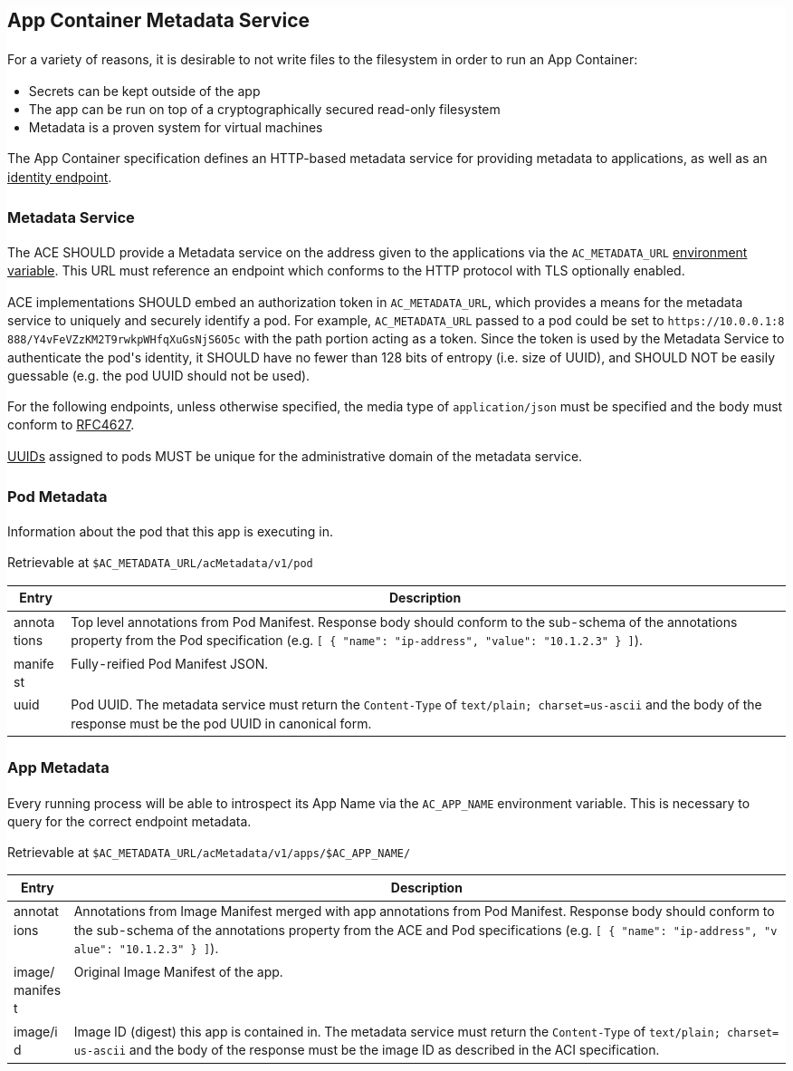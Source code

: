 ## App Container Metadata Service

For a variety of reasons, it is desirable to not write files to the filesystem in order to run an App Container:
* Secrets can be kept outside of the app
* The app can be run on top of a cryptographically secured read-only filesystem
* Metadata is a proven system for virtual machines

The App Container specification defines an HTTP-based metadata service for providing metadata to applications, as well as an [identity endpoint](#identity-endpoint).

### Metadata Service

The ACE SHOULD provide a Metadata service on the address given to the applications via the `AC_METADATA_URL` [environment variable](#execution-environment).
This URL must reference an endpoint which conforms to the HTTP protocol with TLS optionally enabled.

ACE implementations SHOULD embed an authorization token in `AC_METADATA_URL`, which provides a means for the metadata service to uniquely and securely identify a pod.
For example, `AC_METADATA_URL` passed to a pod could be set to `https://10.0.0.1:8888/Y4vFeVZzKM2T9rwkpWHfqXuGsNjS6O5c` with the path portion acting as a token.
Since the token is used by the Metadata Service to authenticate the pod's identity, it SHOULD have no fewer than 128 bits of entropy (i.e. size of UUID), and SHOULD NOT be easily guessable (e.g. the pod UUID should not be used).

For the following endpoints, unless otherwise specified, the media type of `application/json` must be specified and the body must conform to [RFC4627](http://www.ietf.org/rfc/rfc4627.txt).

[UUIDs](#pod-uuid) assigned to pods MUST be unique for the administrative domain of the metadata service.

### Pod Metadata

Information about the pod that this app is executing in.

Retrievable at `$AC_METADATA_URL/acMetadata/v1/pod`

| Entry       | Description |
|-------------|-------------|
|annotations | Top level annotations from Pod Manifest. Response body should conform to the sub-schema of the annotations property from the Pod specification (e.g. ```[ { "name": "ip-address", "value": "10.1.2.3" } ]```). |
|manifest     | Fully-reified Pod Manifest JSON. |
|uuid         | Pod UUID. The metadata service must return the `Content-Type` of `text/plain; charset=us-ascii` and the body of the response must be the pod UUID in canonical form. |

### App Metadata

Every running process will be able to introspect its App Name via the `AC_APP_NAME` environment variable.
This is necessary to query for the correct endpoint metadata.

Retrievable at `$AC_METADATA_URL/acMetadata/v1/apps/$AC_APP_NAME/`

| Entry         | Description |
|---------------|-------------|
|annotations   | Annotations from Image Manifest merged with app annotations from Pod Manifest. Response body should conform to the sub-schema of the annotations property from the ACE and Pod specifications (e.g. ```[ { "name": "ip-address", "value": "10.1.2.3" } ]```). |
|image/manifest | Original Image Manifest of the app. |
|image/id       | Image ID (digest) this app is contained in. The metadata service must return the `Content-Type` of `text/plain; charset=us-ascii` and the body of the response must be the image ID as described in the ACI specification.|
